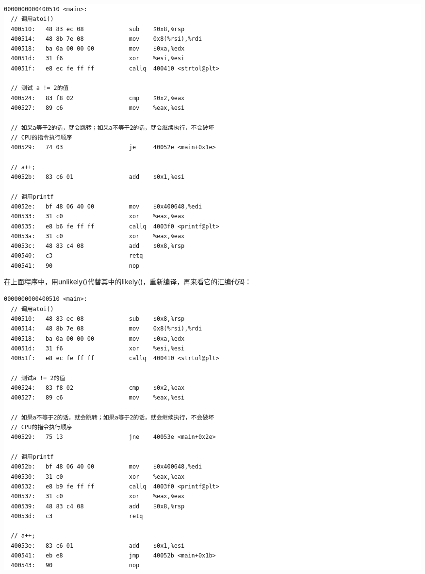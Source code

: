 ```
0000000000400510 <main>:
  // 调用atoi()
  400510:	48 83 ec 08          	sub    $0x8,%rsp
  400514:	48 8b 7e 08          	mov    0x8(%rsi),%rdi
  400518:	ba 0a 00 00 00       	mov    $0xa,%edx
  40051d:	31 f6                	xor    %esi,%esi
  40051f:	e8 ec fe ff ff       	callq  400410 <strtol@plt>

  // 测试 a != 2的值
  400524:	83 f8 02             	cmp    $0x2,%eax
  400527:	89 c6                	mov    %eax,%esi

  // 如果a等于2的话，就会跳转；如果a不等于2的话，就会继续执行，不会破坏
  // CPU的指令执行顺序
  400529:	74 03                	je     40052e <main+0x1e>

  // a++;
  40052b:	83 c6 01             	add    $0x1,%esi

  // 调用printf
  40052e:	bf 48 06 40 00       	mov    $0x400648,%edi
  400533:	31 c0                	xor    %eax,%eax
  400535:	e8 b6 fe ff ff       	callq  4003f0 <printf@plt>
  40053a:	31 c0                	xor    %eax,%eax
  40053c:	48 83 c4 08          	add    $0x8,%rsp
  400540:	c3                   	retq   
  400541:	90                   	nop
```
在上面程序中，用unlikely()代替其中的likely()，重新编译，再来看它的汇编代码：
```
0000000000400510 <main>:
  // 调用atoi()
  400510:	48 83 ec 08          	sub    $0x8,%rsp
  400514:	48 8b 7e 08          	mov    0x8(%rsi),%rdi
  400518:	ba 0a 00 00 00       	mov    $0xa,%edx
  40051d:	31 f6                	xor    %esi,%esi
  40051f:	e8 ec fe ff ff       	callq  400410 <strtol@plt>

  // 测试a != 2的值
  400524:	83 f8 02             	cmp    $0x2,%eax
  400527:	89 c6                	mov    %eax,%esi

  // 如果a不等于2的话，就会跳转；如果a等于2的话，就会继续执行，不会破坏
  // CPU的指令执行顺序
  400529:	75 13                	jne    40053e <main+0x2e>

  // 调用printf
  40052b:	bf 48 06 40 00       	mov    $0x400648,%edi
  400530:	31 c0                	xor    %eax,%eax
  400532:	e8 b9 fe ff ff       	callq  4003f0 <printf@plt>
  400537:	31 c0                	xor    %eax,%eax
  400539:	48 83 c4 08          	add    $0x8,%rsp
  40053d:	c3                   	retq   
  
  // a++;
  40053e:	83 c6 01             	add    $0x1,%esi
  400541:	eb e8                	jmp    40052b <main+0x1b>
  400543:	90                   	nop
```
